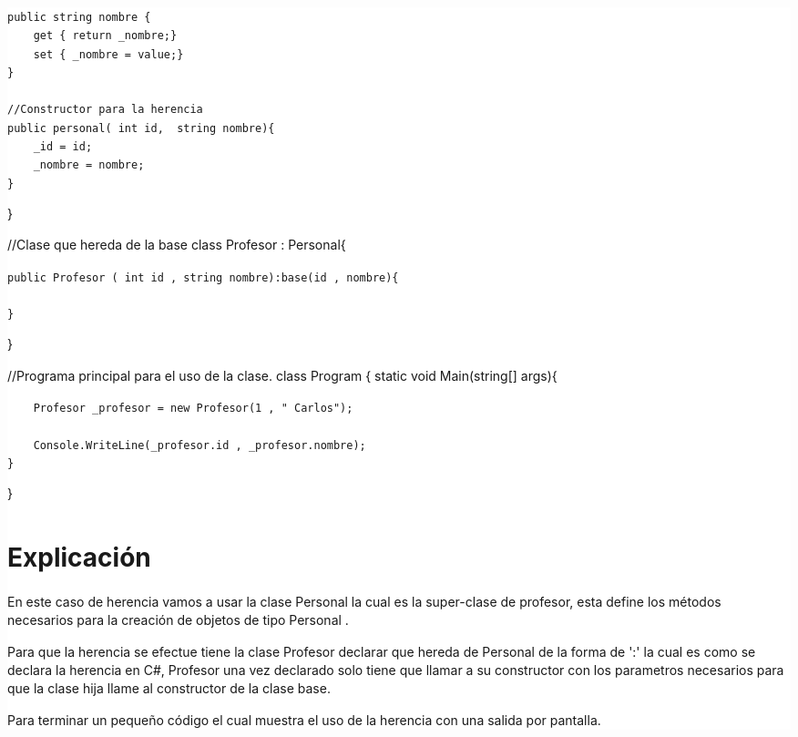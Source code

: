     public string nombre {
        get { return _nombre;}
        set { _nombre = value;}
    }

    //Constructor para la herencia
    public personal( int id,  string nombre){
        _id = id;
        _nombre = nombre;
    }
}

//Clase que hereda de la base
class Profesor : Personal{

    public Profesor ( int id , string nombre):base(id , nombre){

    }
}

//Programa principal para el uso de la clase.
class Program {
    static void Main(string[] args){

        Profesor _profesor = new Profesor(1 , " Carlos");

        Console.WriteLine(_profesor.id , _profesor.nombre);
    }
}

# Explicación

En este caso de herencia vamos a usar la clase Personal la cual es la super-clase de profesor, esta define los métodos necesarios para la creación de objetos de tipo Personal .

Para que la herencia se efectue tiene la clase Profesor declarar que hereda de Personal de la forma de ':' la cual es como se declara la herencia en C#, Profesor una vez declarado solo tiene que llamar a su constructor con los parametros necesarios para que la clase hija llame al constructor de la clase base.

Para terminar un pequeño código el cual muestra el uso de la herencia con una salida por pantalla.